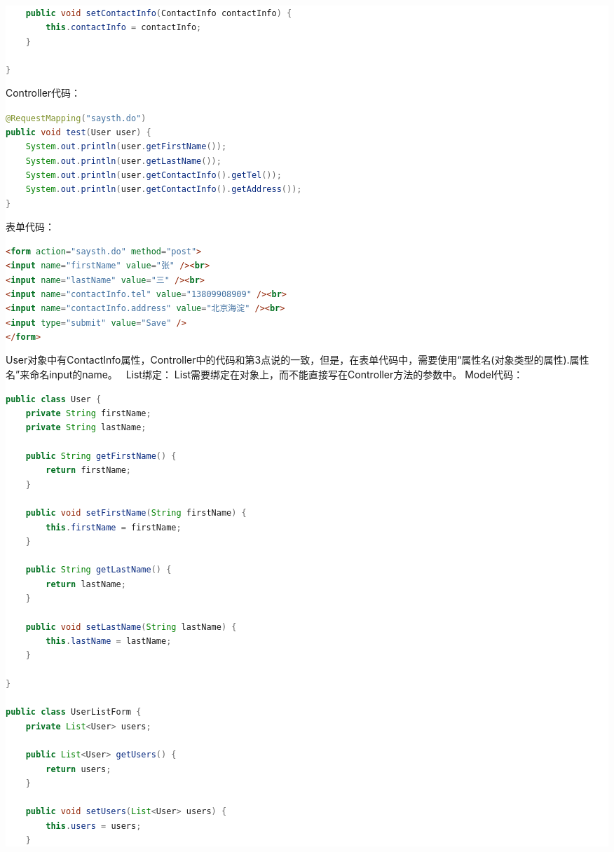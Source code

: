 ```java
    public void setContactInfo(ContactInfo contactInfo) {
        this.contactInfo = contactInfo;
    }

}
```
Controller代码：
```java
@RequestMapping("saysth.do")
public void test(User user) {
    System.out.println(user.getFirstName());
    System.out.println(user.getLastName());
    System.out.println(user.getContactInfo().getTel());
    System.out.println(user.getContactInfo().getAddress());
}
```
表单代码：
```html
<form action="saysth.do" method="post">
<input name="firstName" value="张" /><br>
<input name="lastName" value="三" /><br>
<input name="contactInfo.tel" value="13809908909" /><br>
<input name="contactInfo.address" value="北京海淀" /><br>
<input type="submit" value="Save" />
</form>
```
User对象中有ContactInfo属性，Controller中的代码和第3点说的一致，但是，在表单代码中，需要使用“属性名(对象类型的属性).属性名”来命名input的name。
 
 List绑定：
List需要绑定在对象上，而不能直接写在Controller方法的参数中。
Model代码：
```java
public class User {
    private String firstName;
    private String lastName;

    public String getFirstName() {
        return firstName;
    }

    public void setFirstName(String firstName) {
        this.firstName = firstName;
    }

    public String getLastName() {
        return lastName;
    }

    public void setLastName(String lastName) {
        this.lastName = lastName;
    }

}

public class UserListForm {
    private List<User> users;

    public List<User> getUsers() {
        return users;
    }

    public void setUsers(List<User> users) {
        this.users = users;
    }
```